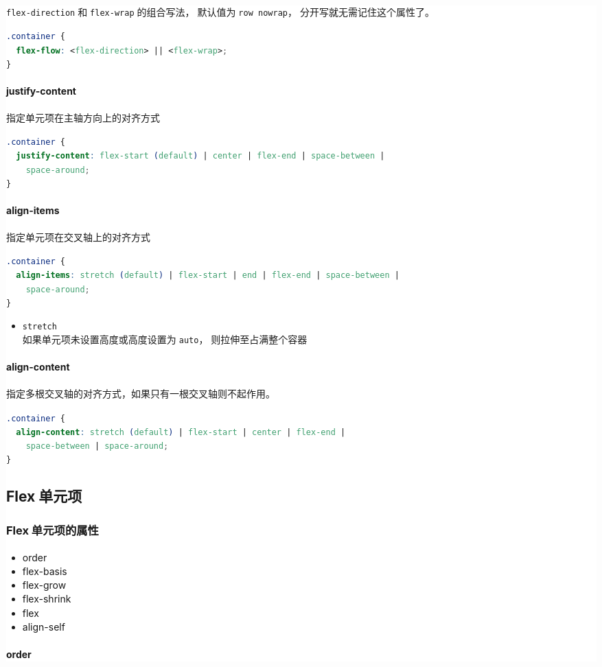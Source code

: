 `flex-direction` 和 `flex-wrap` 的组合写法， 默认值为 `row nowrap`， 分开写就无需记住这个属性了。

```css
.container {
  flex-flow: <flex-direction> || <flex-wrap>;
}
```

#### justify-content

指定单元项在主轴方向上的对齐方式

```css
.container {
  justify-content: flex-start (default) | center | flex-end | space-between |
    space-around;
}
```

#### align-items

指定单元项在交叉轴上的对齐方式

```css
.container {
  align-items: stretch (default) | flex-start | end | flex-end | space-between |
    space-around;
}
```

- `stretch`  
  如果单元项未设置高度或高度设置为 `auto`， 则拉伸至占满整个容器

#### align-content

指定多根交叉轴的对齐方式，如果只有一根交叉轴则不起作用。

```css
.container {
  align-content: stretch (default) | flex-start | center | flex-end |
    space-between | space-around;
}
```

## Flex 单元项

### Flex 单元项的属性

- order
- flex-basis
- flex-grow
- flex-shrink
- flex
- align-self

#### order
